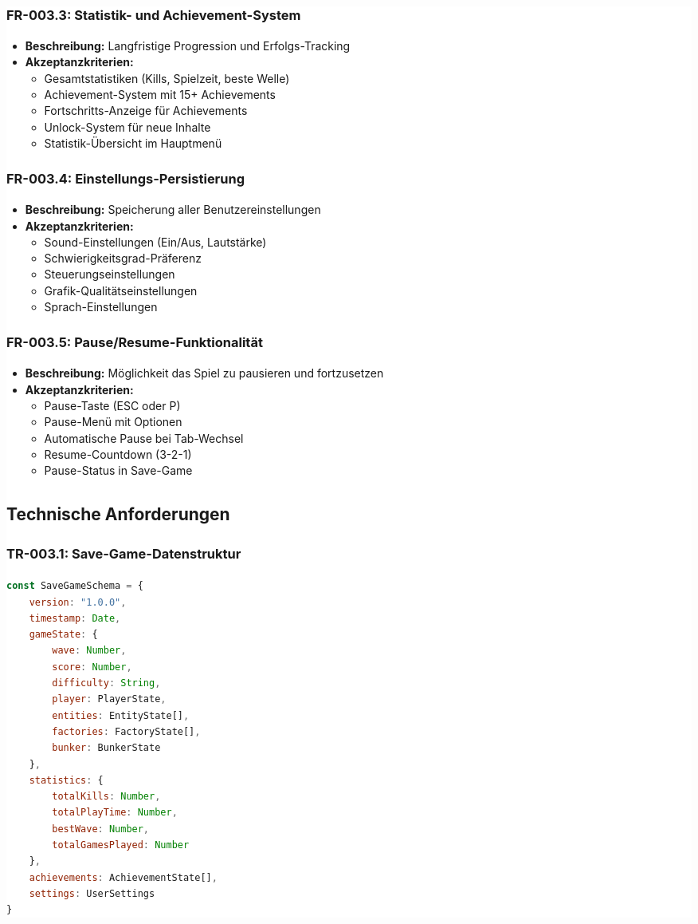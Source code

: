 ### FR-003.3: Statistik- und Achievement-System
- **Beschreibung:** Langfristige Progression und Erfolgs-Tracking
- **Akzeptanzkriterien:**
  - Gesamtstatistiken (Kills, Spielzeit, beste Welle)
  - Achievement-System mit 15+ Achievements
  - Fortschritts-Anzeige für Achievements
  - Unlock-System für neue Inhalte
  - Statistik-Übersicht im Hauptmenü

### FR-003.4: Einstellungs-Persistierung
- **Beschreibung:** Speicherung aller Benutzereinstellungen
- **Akzeptanzkriterien:**
  - Sound-Einstellungen (Ein/Aus, Lautstärke)
  - Schwierigkeitsgrad-Präferenz
  - Steuerungseinstellungen
  - Grafik-Qualitätseinstellungen
  - Sprach-Einstellungen

### FR-003.5: Pause/Resume-Funktionalität
- **Beschreibung:** Möglichkeit das Spiel zu pausieren und fortzusetzen
- **Akzeptanzkriterien:**
  - Pause-Taste (ESC oder P)
  - Pause-Menü mit Optionen
  - Automatische Pause bei Tab-Wechsel
  - Resume-Countdown (3-2-1)
  - Pause-Status in Save-Game

## Technische Anforderungen

### TR-003.1: Save-Game-Datenstruktur
```javascript
const SaveGameSchema = {
    version: "1.0.0",
    timestamp: Date,
    gameState: {
        wave: Number,
        score: Number,
        difficulty: String,
        player: PlayerState,
        entities: EntityState[],
        factories: FactoryState[],
        bunker: BunkerState
    },
    statistics: {
        totalKills: Number,
        totalPlayTime: Number,
        bestWave: Number,
        totalGamesPlayed: Number
    },
    achievements: AchievementState[],
    settings: UserSettings
}
```
